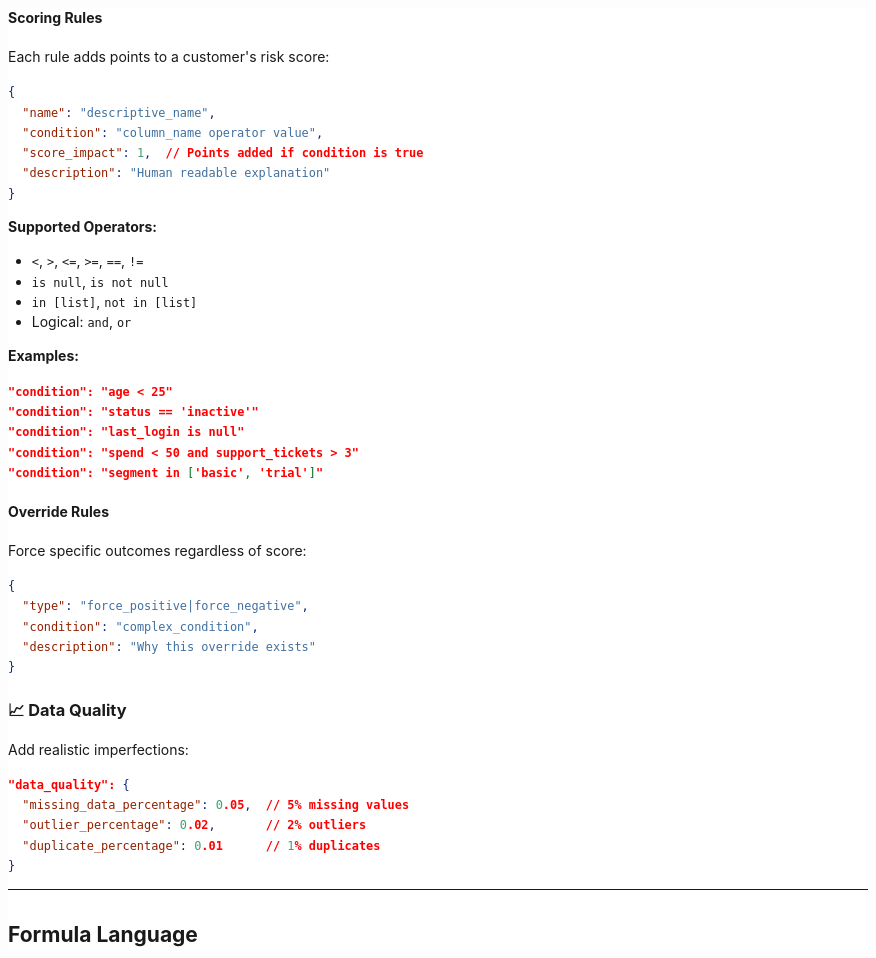 #### Scoring Rules

Each rule adds points to a customer's risk score:

```json
{
  "name": "descriptive_name",
  "condition": "column_name operator value",
  "score_impact": 1,  // Points added if condition is true
  "description": "Human readable explanation"
}
```

**Supported Operators:**
- `<`, `>`, `<=`, `>=`, `==`, `!=`
- `is null`, `is not null`
- `in [list]`, `not in [list]`
- Logical: `and`, `or`

**Examples:**
```json
"condition": "age < 25"
"condition": "status == 'inactive'"
"condition": "last_login is null"
"condition": "spend < 50 and support_tickets > 3"
"condition": "segment in ['basic', 'trial']"
```

#### Override Rules

Force specific outcomes regardless of score:

```json
{
  "type": "force_positive|force_negative",
  "condition": "complex_condition",
  "description": "Why this override exists"
}
```

### 📈 Data Quality

Add realistic imperfections:

```json
"data_quality": {
  "missing_data_percentage": 0.05,  // 5% missing values
  "outlier_percentage": 0.02,       // 2% outliers
  "duplicate_percentage": 0.01      // 1% duplicates
}
```

---

## Formula Language
